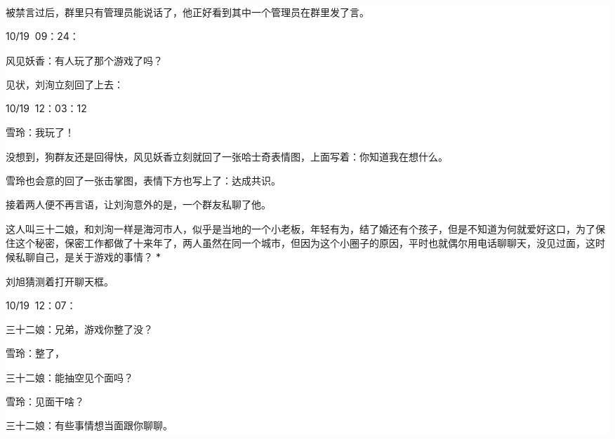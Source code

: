 
被禁言过后，群里只有管理员能说话了，他正好看到其中一个管理员在群里发了言。





10/19  09：24：



风见妖香：有人玩了那个游戏了吗？





见状，刘洵立刻回了上去：



10/19  12：03：12



雪玲：我玩了！





没想到，狗群友还是回得快，风见妖香立刻就回了一张哈士奇表情图，上面写着：你知道我在想什么。



雪玲也会意的回了一张击掌图，表情下方也写上了：达成共识。



接着两人便不再言语，让刘洵意外的是，一个群友私聊了他。



这人叫三十二娘，和刘洵一样是海河市人，似乎是当地的一个小老板，年轻有为，结了婚还有个孩子，但是不知道为何就爱好这口，为了保住这个秘密，保密工作都做了十来年了，两人虽然在同一个城市，但因为这个小圈子的原因，平时也就偶尔用电话聊聊天，没见过面，这时候私聊自己，是关于游戏的事情？ *



刘旭猜测着打开聊天框。





10/19  12：07：



三十二娘：兄弟，游戏你整了没？



雪玲：整了，



三十二娘：能抽空见个面吗？



雪玲：见面干啥？



三十二娘：有些事情想当面跟你聊聊。


